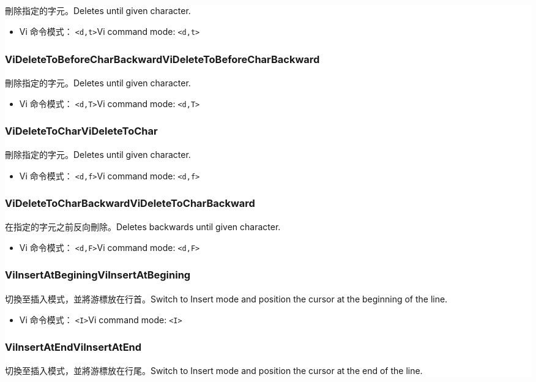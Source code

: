 <span data-ttu-id="68707-333">刪除指定的字元。</span><span class="sxs-lookup"><span data-stu-id="68707-333">Deletes until given character.</span></span>

- <span data-ttu-id="68707-334">Vi 命令模式： `<d,t>`</span><span class="sxs-lookup"><span data-stu-id="68707-334">Vi command mode: `<d,t>`</span></span>

### <a name="videletetobeforecharbackward"></a><span data-ttu-id="68707-335">ViDeleteToBeforeCharBackward</span><span class="sxs-lookup"><span data-stu-id="68707-335">ViDeleteToBeforeCharBackward</span></span>

<span data-ttu-id="68707-336">刪除指定的字元。</span><span class="sxs-lookup"><span data-stu-id="68707-336">Deletes until given character.</span></span>

- <span data-ttu-id="68707-337">Vi 命令模式： `<d,T>`</span><span class="sxs-lookup"><span data-stu-id="68707-337">Vi command mode: `<d,T>`</span></span>

### <a name="videletetochar"></a><span data-ttu-id="68707-338">ViDeleteToChar</span><span class="sxs-lookup"><span data-stu-id="68707-338">ViDeleteToChar</span></span>

<span data-ttu-id="68707-339">刪除指定的字元。</span><span class="sxs-lookup"><span data-stu-id="68707-339">Deletes until given character.</span></span>

- <span data-ttu-id="68707-340">Vi 命令模式： `<d,f>`</span><span class="sxs-lookup"><span data-stu-id="68707-340">Vi command mode: `<d,f>`</span></span>

### <a name="videletetocharbackward"></a><span data-ttu-id="68707-341">ViDeleteToCharBackward</span><span class="sxs-lookup"><span data-stu-id="68707-341">ViDeleteToCharBackward</span></span>

<span data-ttu-id="68707-342">在指定的字元之前反向刪除。</span><span class="sxs-lookup"><span data-stu-id="68707-342">Deletes backwards until given character.</span></span>

- <span data-ttu-id="68707-343">Vi 命令模式： `<d,F>`</span><span class="sxs-lookup"><span data-stu-id="68707-343">Vi command mode: `<d,F>`</span></span>

### <a name="viinsertatbegining"></a><span data-ttu-id="68707-344">ViInsertAtBegining</span><span class="sxs-lookup"><span data-stu-id="68707-344">ViInsertAtBegining</span></span>

<span data-ttu-id="68707-345">切換至插入模式，並將游標放在行首。</span><span class="sxs-lookup"><span data-stu-id="68707-345">Switch to Insert mode and position the cursor at the beginning of the line.</span></span>

- <span data-ttu-id="68707-346">Vi 命令模式： `<I>`</span><span class="sxs-lookup"><span data-stu-id="68707-346">Vi command mode: `<I>`</span></span>

### <a name="viinsertatend"></a><span data-ttu-id="68707-347">ViInsertAtEnd</span><span class="sxs-lookup"><span data-stu-id="68707-347">ViInsertAtEnd</span></span>

<span data-ttu-id="68707-348">切換至插入模式，並將游標放在行尾。</span><span class="sxs-lookup"><span data-stu-id="68707-348">Switch to Insert mode and position the cursor at the end of the line.</span></span>
